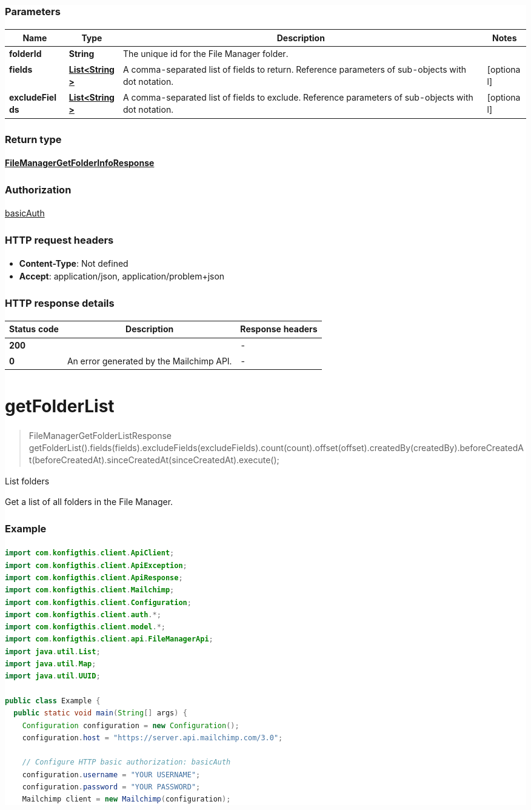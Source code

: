 ### Parameters

| Name | Type | Description  | Notes |
|------------- | ------------- | ------------- | -------------|
| **folderId** | **String**| The unique id for the File Manager folder. | |
| **fields** | [**List&lt;String&gt;**](String.md)| A comma-separated list of fields to return. Reference parameters of sub-objects with dot notation. | [optional] |
| **excludeFields** | [**List&lt;String&gt;**](String.md)| A comma-separated list of fields to exclude. Reference parameters of sub-objects with dot notation. | [optional] |

### Return type

[**FileManagerGetFolderInfoResponse**](FileManagerGetFolderInfoResponse.md)

### Authorization

[basicAuth](../README.md#basicAuth)

### HTTP request headers

 - **Content-Type**: Not defined
 - **Accept**: application/json, application/problem+json

### HTTP response details
| Status code | Description | Response headers |
|-------------|-------------|------------------|
| **200** |  |  -  |
| **0** | An error generated by the Mailchimp API. |  -  |

<a name="getFolderList"></a>
# **getFolderList**
> FileManagerGetFolderListResponse getFolderList().fields(fields).excludeFields(excludeFields).count(count).offset(offset).createdBy(createdBy).beforeCreatedAt(beforeCreatedAt).sinceCreatedAt(sinceCreatedAt).execute();

List folders

Get a list of all folders in the File Manager.

### Example
```java
import com.konfigthis.client.ApiClient;
import com.konfigthis.client.ApiException;
import com.konfigthis.client.ApiResponse;
import com.konfigthis.client.Mailchimp;
import com.konfigthis.client.Configuration;
import com.konfigthis.client.auth.*;
import com.konfigthis.client.model.*;
import com.konfigthis.client.api.FileManagerApi;
import java.util.List;
import java.util.Map;
import java.util.UUID;

public class Example {
  public static void main(String[] args) {
    Configuration configuration = new Configuration();
    configuration.host = "https://server.api.mailchimp.com/3.0";
    
    // Configure HTTP basic authorization: basicAuth
    configuration.username = "YOUR USERNAME";
    configuration.password = "YOUR PASSWORD";
    Mailchimp client = new Mailchimp(configuration);
```